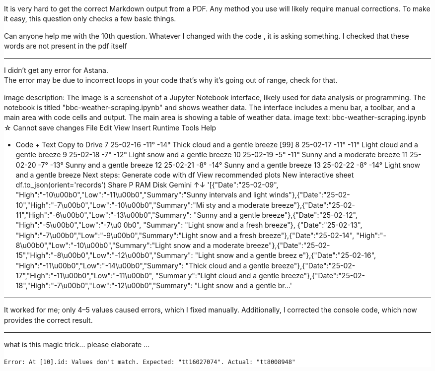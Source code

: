 It is very hard to get the correct Markdown output from a PDF. Any method you use will likely require manual corrections. To make it easy, this question
only checks a few basic things.
  
Can anyone help me with the 10th question. Whatever I changed with the code , it is asking something. I checked that these words are not present in the pdf itself

---

I didn’t get any error for Astana.  
The error may be due to incorrect loops in your code that’s why it’s going out of range, check for that.

image description: The image is a screenshot of a Jupyter Notebook interface, likely used for data analysis or programming. The notebook is titled "bbc-weather-scraping.ipynb" and shows weather data. The interface includes a menu bar, a toolbar, and a main area with code cells and output. The main area is showing a table of weather data.
image text: bbc-weather-scraping.ipynb ☆ Cannot save changes
File Edit View Insert Runtime Tools Help
+ Code + Text
Copy to Drive
7 25-02-16 -11° -14° Thick cloud and a gentle breeze
[99]
8 25-02-17 -11° -11° Light cloud and a gentle breeze
9 25-02-18 -7° -12° Light snow and a gentle breeze
10 25-02-19 -5° -11° Sunny and a moderate breeze
11 25-02-20 -7° -13° Sunny and a gentle breeze
12 25-02-21 -8° -14° Sunny and a gentle breeze
13 25-02-22 -8° -14° Light snow and a gentle breeze
Next steps: Generate code with df View recommended plots New interactive sheet
df.to\_json(orient='records')
Share
P
RAM
Disk
Gemini
↑↓
'[{"Date":"25-02-09", "High":"-10\\u00b0","Low":"-11\\u00b0","Summary":"Sunny intervals and light winds"},{"Date":"25-02-10","High":"-7\\u00b0","Low":"-10\\u00b0","Summary":"Mi sty and a moderate breeze"},{"Date":"25-02-11","High":"-6\\u00b0","Low":"-13\\u00b0","Summary": "Sunny and a gentle breeze"},{"Date":"25-02-12", "High":"-5\\u00b0","Low":"-7\\u0 0b0", "Summary": "Light snow and a fresh breeze"}, {"Date":"25-02-13", "High":"-7\\u00b0","Low":"-9\\u00b0","Summary":"Light snow and a fresh breeze"},{"Date":"25-02-14", "High":"- 8\\u00b0","Low":"-10\\u00b0","Summary":"Light snow and a moderate breeze"},{"Date":"25-02-15","High":"-8\\u00b0","Low":"-12\\u00b0","Summary": "Light snow and a gentle breez e"},{"Date":"25-02-16", "High":"-11\\u00b0","Low":"-14\\u00b0","Summary": "Thick cloud and a gentle breeze"},{"Date":"25-02-17","High":"-11\\u00b0","Low":"-11\\u00b0", "Summar y":"Light cloud and a gentle breeze"},{"Date":"25-02-18","High":"-7\\u00b0","Low":"-12\\u00b0","Summary": "Light snow and a gentle br...'

---

It worked for me; only 4–5 values caused errors, which I fixed manually. Additionally, I corrected the console code, which now provides the correct result.

---

what is this magic trick… please elaborate …

```
Error: At [10].id: Values don't match. Expected: "tt16027074". Actual: "tt8008948"

```

